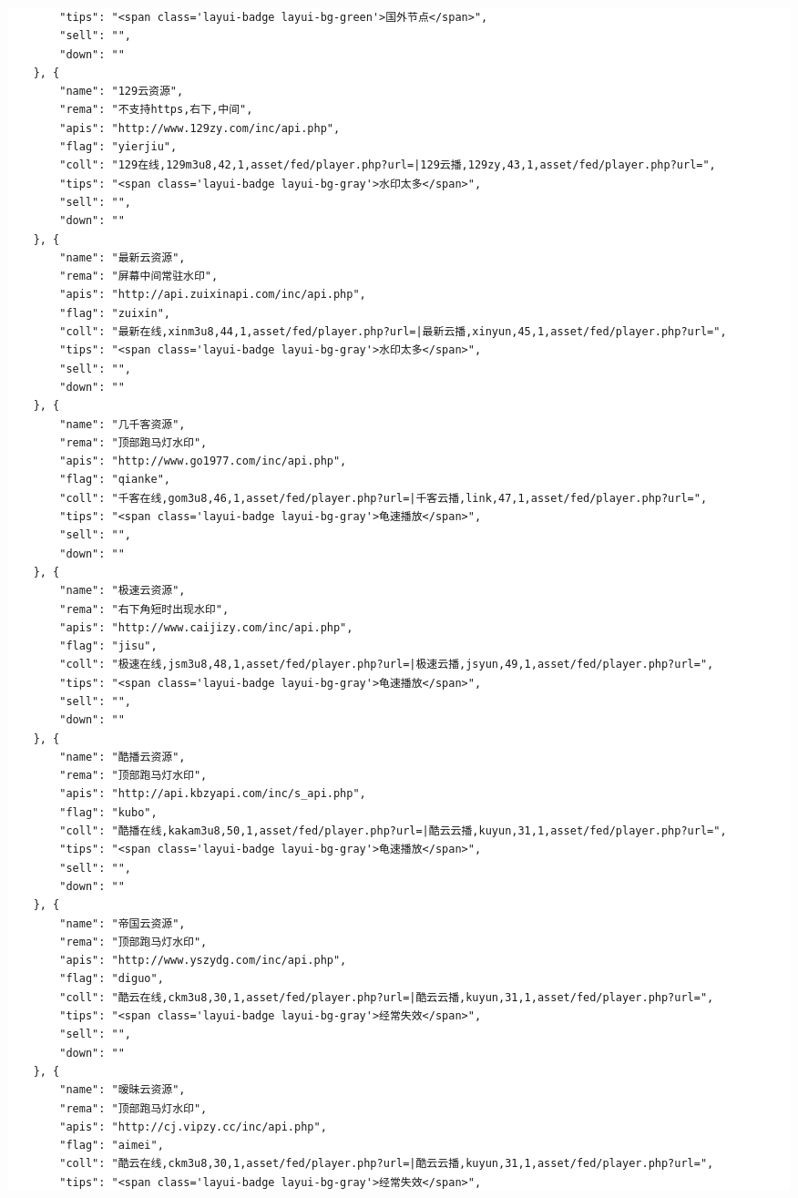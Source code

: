 			"tips": "<span class='layui-badge layui-bg-green'>国外节点</span>",
			"sell": "",
			"down": ""
		}, {
			"name": "129云资源",
			"rema": "不支持https,右下,中间",
			"apis": "http://www.129zy.com/inc/api.php",
			"flag": "yierjiu",
			"coll": "129在线,129m3u8,42,1,asset/fed/player.php?url=|129云播,129zy,43,1,asset/fed/player.php?url=",
			"tips": "<span class='layui-badge layui-bg-gray'>水印太多</span>",
			"sell": "",
			"down": ""
		}, {
			"name": "最新云资源",
			"rema": "屏幕中间常驻水印",
			"apis": "http://api.zuixinapi.com/inc/api.php",
			"flag": "zuixin",
			"coll": "最新在线,xinm3u8,44,1,asset/fed/player.php?url=|最新云播,xinyun,45,1,asset/fed/player.php?url=",
			"tips": "<span class='layui-badge layui-bg-gray'>水印太多</span>",
			"sell": "",
			"down": ""
		}, {
			"name": "几千客资源",
			"rema": "顶部跑马灯水印",
			"apis": "http://www.go1977.com/inc/api.php",
			"flag": "qianke",
			"coll": "千客在线,gom3u8,46,1,asset/fed/player.php?url=|千客云播,link,47,1,asset/fed/player.php?url=",
			"tips": "<span class='layui-badge layui-bg-gray'>龟速播放</span>",
			"sell": "",
			"down": ""
		}, {
			"name": "极速云资源",
			"rema": "右下角短时出现水印",
			"apis": "http://www.caijizy.com/inc/api.php",
			"flag": "jisu",
			"coll": "极速在线,jsm3u8,48,1,asset/fed/player.php?url=|极速云播,jsyun,49,1,asset/fed/player.php?url=",
			"tips": "<span class='layui-badge layui-bg-gray'>龟速播放</span>",
			"sell": "",
			"down": ""
		}, {
			"name": "酷播云资源",
			"rema": "顶部跑马灯水印",
			"apis": "http://api.kbzyapi.com/inc/s_api.php",
			"flag": "kubo",
			"coll": "酷播在线,kakam3u8,50,1,asset/fed/player.php?url=|酷云云播,kuyun,31,1,asset/fed/player.php?url=",
			"tips": "<span class='layui-badge layui-bg-gray'>龟速播放</span>",
			"sell": "",
			"down": ""
		}, {
			"name": "帝国云资源",
			"rema": "顶部跑马灯水印",
			"apis": "http://www.yszydg.com/inc/api.php",
			"flag": "diguo",
			"coll": "酷云在线,ckm3u8,30,1,asset/fed/player.php?url=|酷云云播,kuyun,31,1,asset/fed/player.php?url=",
			"tips": "<span class='layui-badge layui-bg-gray'>经常失效</span>",
			"sell": "",
			"down": ""
		}, {
			"name": "暧昧云资源",
			"rema": "顶部跑马灯水印",
			"apis": "http://cj.vipzy.cc/inc/api.php",
			"flag": "aimei",
			"coll": "酷云在线,ckm3u8,30,1,asset/fed/player.php?url=|酷云云播,kuyun,31,1,asset/fed/player.php?url=",
			"tips": "<span class='layui-badge layui-bg-gray'>经常失效</span>",